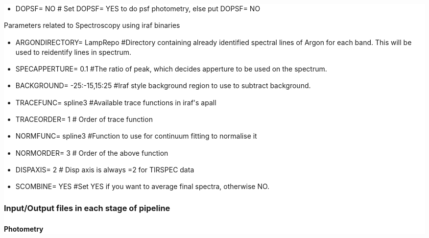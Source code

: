 * DOPSF= NO # Set DOPSF= YES to do psf photometry, else put DOPSF= NO

Parameters related to Spectroscopy using iraf binaries
* ARGONDIRECTORY= LampRepo  #Directory containing already identified spectral lines of Argon for each band. This will be used to reidentify lines in spectrum.

* SPECAPPERTURE= 0.1   #The ratio of peak, which decides apperture to be used on the spectrum.
* BACKGROUND= -25:-15,15:25    #Iraf style background region to use to subtract background.
* TRACEFUNC= spline3    #Available trace functions in iraf's apall
* TRACEORDER= 1    # Order of trace function
* NORMFUNC= spline3  #Function to use for continuum fitting to normalise it
* NORMORDER= 3   # Order of the above function

* DISPAXIS= 2 # Disp axis is always =2 for TIRSPEC data

* SCOMBINE= YES  #Set YES if you want to average final spectra, otherwise NO.

### Input/Output files in each stage of pipeline
#### Photometry